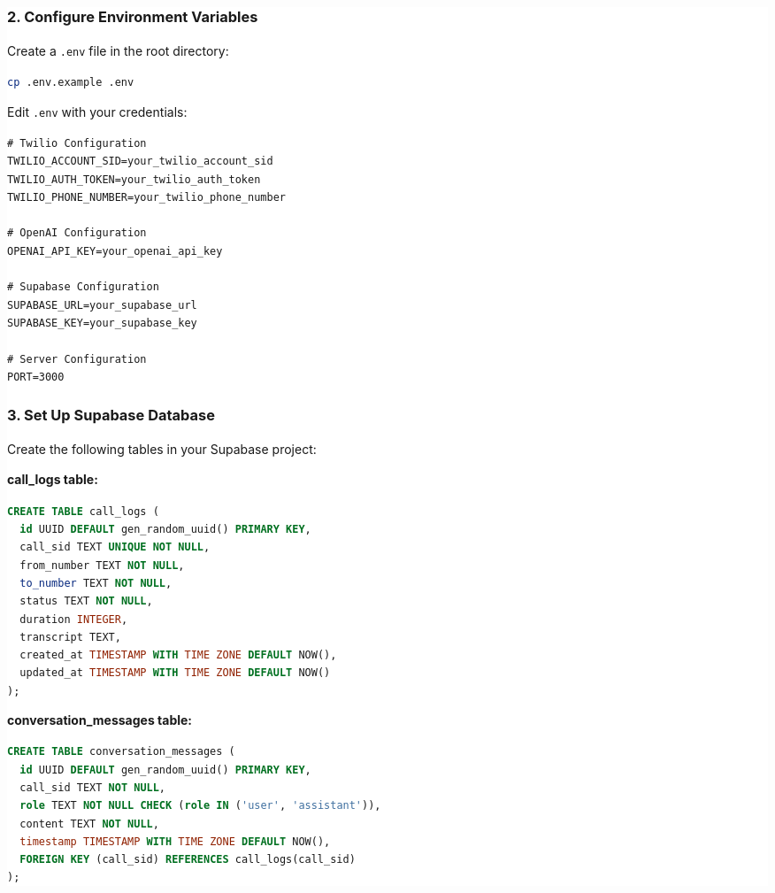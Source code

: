 ### 2. Configure Environment Variables

Create a `.env` file in the root directory:

```bash
cp .env.example .env
```

Edit `.env` with your credentials:

```env
# Twilio Configuration
TWILIO_ACCOUNT_SID=your_twilio_account_sid
TWILIO_AUTH_TOKEN=your_twilio_auth_token
TWILIO_PHONE_NUMBER=your_twilio_phone_number

# OpenAI Configuration
OPENAI_API_KEY=your_openai_api_key

# Supabase Configuration
SUPABASE_URL=your_supabase_url
SUPABASE_KEY=your_supabase_key

# Server Configuration
PORT=3000
```

### 3. Set Up Supabase Database

Create the following tables in your Supabase project:

**call_logs table:**
```sql
CREATE TABLE call_logs (
  id UUID DEFAULT gen_random_uuid() PRIMARY KEY,
  call_sid TEXT UNIQUE NOT NULL,
  from_number TEXT NOT NULL,
  to_number TEXT NOT NULL,
  status TEXT NOT NULL,
  duration INTEGER,
  transcript TEXT,
  created_at TIMESTAMP WITH TIME ZONE DEFAULT NOW(),
  updated_at TIMESTAMP WITH TIME ZONE DEFAULT NOW()
);
```

**conversation_messages table:**
```sql
CREATE TABLE conversation_messages (
  id UUID DEFAULT gen_random_uuid() PRIMARY KEY,
  call_sid TEXT NOT NULL,
  role TEXT NOT NULL CHECK (role IN ('user', 'assistant')),
  content TEXT NOT NULL,
  timestamp TIMESTAMP WITH TIME ZONE DEFAULT NOW(),
  FOREIGN KEY (call_sid) REFERENCES call_logs(call_sid)
);
```
